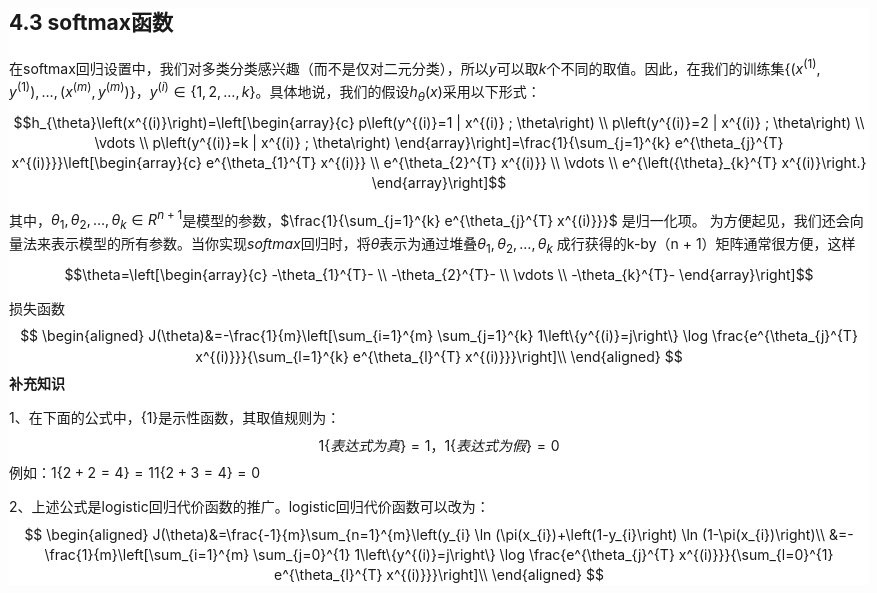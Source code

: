## 4.3 softmax函数
在softmax回归设置中，我们对多类分类感兴趣（而不是仅对二元分类），所以$y$可以取$k$个不同的取值。因此，在我们的训练集$\left\{\left(x^{(1)}, y^{(1)}\right), \ldots,\left(x^{(m)}, y^{(m)}\right)\right\}$，$y^{(i)} \in\{1,2, \ldots, k\}$。具体地说，我们的假设$h_\theta(x)$采用以下形式：
$$h_{\theta}\left(x^{(i)}\right)=\left[\begin{array}{c}
p\left(y^{(i)}=1 | x^{(i)} ; \theta\right) \\
p\left(y^{(i)}=2 | x^{(i)} ; \theta\right) \\
\vdots \\
p\left(y^{(i)}=k | x^{(i)} ; \theta\right)
\end{array}\right]=\frac{1}{\sum_{j=1}^{k} e^{\theta_{j}^{T} x^{(i)}}}\left[\begin{array}{c}
e^{\theta_{1}^{T} x^{(i)}} \\
e^{\theta_{2}^{T} x^{(i)}} \\
\vdots \\
e^{\left({\theta}_{k}^{T} x^{(i)}\right.}
\end{array}\right]$$

其中，$\theta_{1}, \theta_{2}, \ldots, \theta_{k} \in R^{n+1}$是模型的参数，$\frac{1}{\sum_{j=1}^{k} e^{\theta_{j}^{T} x^{(i)}}}$ 是归一化项。
为方便起见，我们还会向量法来表示模型的所有参数。当你实现$softmax$回归时，将$θ$表示为通过堆叠$\theta_{1}, \theta_{2}, \ldots, \theta_{k}$ 成行获得的k-by（n + 1）矩阵通常很方便，这样
$$\theta=\left[\begin{array}{c}
-\theta_{1}^{T}- \\
-\theta_{2}^{T}- \\
\vdots \\
-\theta_{k}^{T}-
\end{array}\right]$$

损失函数
$$
\begin{aligned}
J(\theta)&=-\frac{1}{m}\left[\sum_{i=1}^{m} \sum_{j=1}^{k} 1\left\{y^{(i)}=j\right\} \log \frac{e^{\theta_{j}^{T} x^{(i)}}}{\sum_{l=1}^{k} e^{\theta_{l}^{T} x^{(i)}}}\right]\\
\end{aligned}
$$
**补充知识**

1、在下面的公式中，$\{1\}$是示性函数，其取值规则为：
$$
1\{表达式为真\}=1，1\{表达式为假\}=0
$$
例如：$1\{2+2=4\}=11\{2+3=4\}=0$

2、上述公式是logistic回归代价函数的推广。logistic回归代价函数可以改为：
$$
\begin{aligned}
J(\theta)&=\frac{-1}{m}\sum_{n=1}^{m}\left(y_{i} \ln (\pi(x_{i})+\left(1-y_{i}\right) \ln (1-\pi(x_{i})\right)\\
&=-\frac{1}{m}\left[\sum_{i=1}^{m} \sum_{j=0}^{1} 1\left\{y^{(i)}=j\right\} \log \frac{e^{\theta_{j}^{T} x^{(i)}}}{\sum_{l=0}^{1} e^{\theta_{l}^{T} x^{(i)}}}\right]\\
\end{aligned}
$$
